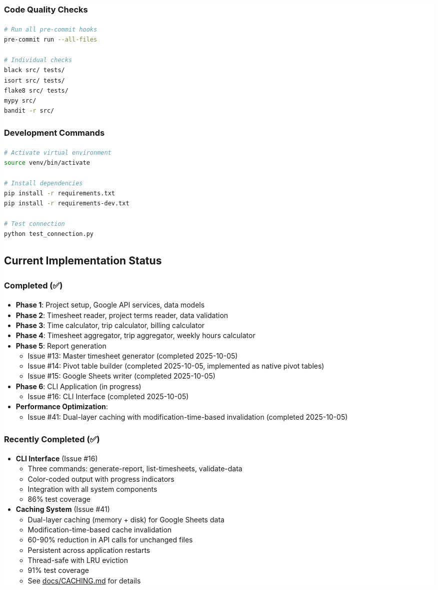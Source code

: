 ### Code Quality Checks
```bash
# Run all pre-commit hooks
pre-commit run --all-files

# Individual checks
black src/ tests/
isort src/ tests/
flake8 src/ tests/
mypy src/
bandit -r src/
```

### Development Commands
```bash
# Activate virtual environment
source venv/bin/activate

# Install dependencies
pip install -r requirements.txt
pip install -r requirements-dev.txt

# Test connection
python test_connection.py
```

## Current Implementation Status

### Completed (✅)
- **Phase 1**: Project setup, Google API services, data models
- **Phase 2**: Timesheet reader, project terms reader, data validation
- **Phase 3**: Time calculator, trip calculator, billing calculator
- **Phase 4**: Timesheet aggregator, trip aggregator, weekly hours calculator
- **Phase 5**: Report generation
  - Issue #13: Master timesheet generator (completed 2025-10-05)
  - Issue #14: Pivot table builder (completed 2025-10-05, implemented as native pivot tables)
  - Issue #15: Google Sheets writer (completed 2025-10-05)
- **Phase 6**: CLI Application (in progress)
  - Issue #16: CLI Interface (completed 2025-10-05)
- **Performance Optimization**:
  - Issue #41: Dual-layer caching with modification-time-based invalidation (completed 2025-10-05)

### Recently Completed (✅)
- **CLI Interface** (Issue #16)
  - Three commands: generate-report, list-timesheets, validate-data
  - Color-coded output with progress indicators
  - Integration with all system components
  - 86% test coverage
- **Caching System** (Issue #41)
  - Dual-layer caching (memory + disk) for Google Sheets data
  - Modification-time-based cache invalidation
  - 60-90% reduction in API calls for unchanged files
  - Persistent across application restarts
  - Thread-safe with LRU eviction
  - 91% test coverage
  - See [docs/CACHING.md](docs/CACHING.md) for details
